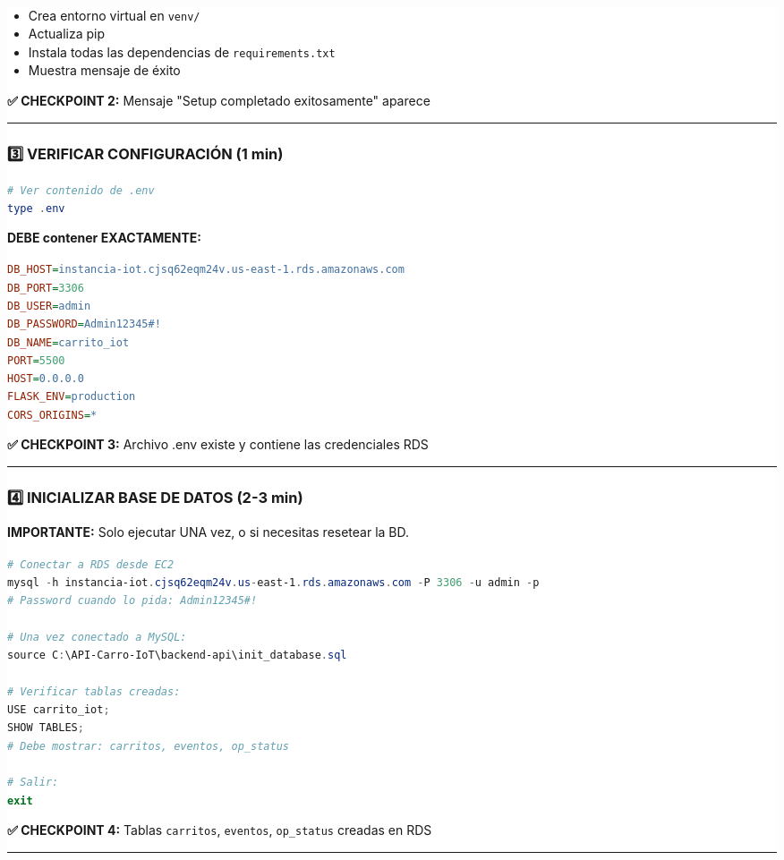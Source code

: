 - Crea entorno virtual en `venv/`
- Actualiza pip
- Instala todas las dependencias de `requirements.txt`
- Muestra mensaje de éxito

**✅ CHECKPOINT 2:** Mensaje "Setup completado exitosamente" aparece

---

### 3️⃣ VERIFICAR CONFIGURACIÓN (1 min)

```powershell
# Ver contenido de .env
type .env
```

**DEBE contener EXACTAMENTE:**

```ini
DB_HOST=instancia-iot.cjsq62eqm24v.us-east-1.rds.amazonaws.com
DB_PORT=3306
DB_USER=admin
DB_PASSWORD=Admin12345#!
DB_NAME=carrito_iot
PORT=5500
HOST=0.0.0.0
FLASK_ENV=production
CORS_ORIGINS=*
```

**✅ CHECKPOINT 3:** Archivo .env existe y contiene las credenciales RDS

---

### 4️⃣ INICIALIZAR BASE DE DATOS (2-3 min)

**IMPORTANTE:** Solo ejecutar UNA vez, o si necesitas resetear la BD.

```powershell
# Conectar a RDS desde EC2
mysql -h instancia-iot.cjsq62eqm24v.us-east-1.rds.amazonaws.com -P 3306 -u admin -p
# Password cuando lo pida: Admin12345#!

# Una vez conectado a MySQL:
source C:\API-Carro-IoT\backend-api\init_database.sql

# Verificar tablas creadas:
USE carrito_iot;
SHOW TABLES;
# Debe mostrar: carritos, eventos, op_status

# Salir:
exit
```

**✅ CHECKPOINT 4:** Tablas `carritos`, `eventos`, `op_status` creadas en RDS

---